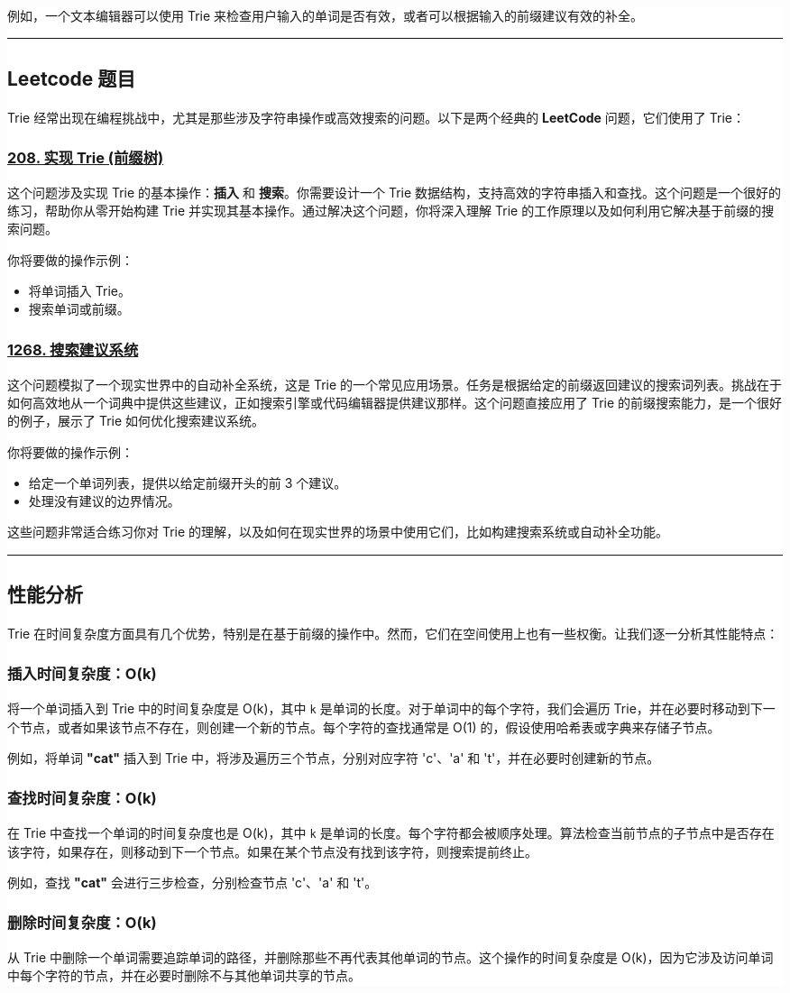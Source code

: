 例如，一个文本编辑器可以使用 Trie 来检查用户输入的单词是否有效，或者可以根据输入的前缀建议有效的补全。

---

## **Leetcode 题目**

Trie 经常出现在编程挑战中，尤其是那些涉及字符串操作或高效搜索的问题。以下是两个经典的 **LeetCode** 问题，它们使用了 Trie：

### **[208. 实现 Trie (前缀树)](https://leetcode.com/problems/implement-trie-prefix-tree/)**

这个问题涉及实现 Trie 的基本操作：**插入** 和 **搜索**。你需要设计一个 Trie 数据结构，支持高效的字符串插入和查找。这个问题是一个很好的练习，帮助你从零开始构建 Trie 并实现其基本操作。通过解决这个问题，你将深入理解 Trie 的工作原理以及如何利用它解决基于前缀的搜索问题。

你将要做的操作示例：

- 将单词插入 Trie。
- 搜索单词或前缀。

### **[1268. 搜索建议系统](https://leetcode.com/problems/search-suggestions-system/)**

这个问题模拟了一个现实世界中的自动补全系统，这是 Trie 的一个常见应用场景。任务是根据给定的前缀返回建议的搜索词列表。挑战在于如何高效地从一个词典中提供这些建议，正如搜索引擎或代码编辑器提供建议那样。这个问题直接应用了 Trie 的前缀搜索能力，是一个很好的例子，展示了 Trie 如何优化搜索建议系统。

你将要做的操作示例：

- 给定一个单词列表，提供以给定前缀开头的前 3 个建议。
- 处理没有建议的边界情况。

这些问题非常适合练习你对 Trie 的理解，以及如何在现实世界的场景中使用它们，比如构建搜索系统或自动补全功能。

---

## **性能分析**

Trie 在时间复杂度方面具有几个优势，特别是在基于前缀的操作中。然而，它们在空间使用上也有一些权衡。让我们逐一分析其性能特点：

### **插入时间复杂度：O(k)**

将一个单词插入到 Trie 中的时间复杂度是 O(k)，其中 `k` 是单词的长度。对于单词中的每个字符，我们会遍历 Trie，并在必要时移动到下一个节点，或者如果该节点不存在，则创建一个新的节点。每个字符的查找通常是 O(1) 的，假设使用哈希表或字典来存储子节点。

例如，将单词 **"cat"** 插入到 Trie 中，将涉及遍历三个节点，分别对应字符 'c'、'a' 和 't'，并在必要时创建新的节点。

### **查找时间复杂度：O(k)**

在 Trie 中查找一个单词的时间复杂度也是 O(k)，其中 `k` 是单词的长度。每个字符都会被顺序处理。算法检查当前节点的子节点中是否存在该字符，如果存在，则移动到下一个节点。如果在某个节点没有找到该字符，则搜索提前终止。

例如，查找 **"cat"** 会进行三步检查，分别检查节点 'c'、'a' 和 't'。

### **删除时间复杂度：O(k)**

从 Trie 中删除一个单词需要追踪单词的路径，并删除那些不再代表其他单词的节点。这个操作的时间复杂度是 O(k)，因为它涉及访问单词中每个字符的节点，并在必要时删除不与其他单词共享的节点。
